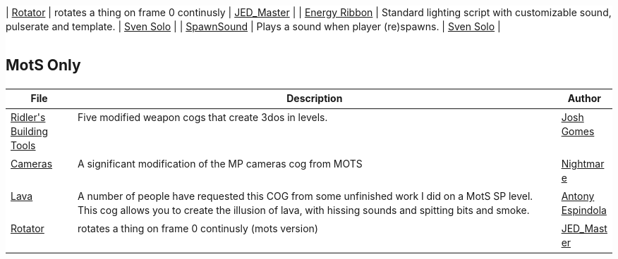| [Rotator](/cogfiles/both/tjc_rot.cog)                              | rotates a thing on frame 0 continusly                                                                                                                          | [JED\_Master](mailto:XXWP39C@prodigy.com)              |
| [Energy Ribbon](/cogfiles/both/energyribbon.cog)                   | Standard lighting script with customizable sound, pulserate and template.                                                                                      | [Sven Solo](mailto:Sven_Solo@zonnet.nl)                |
| [SpawnSound](/cogfiles/both/spawnsound.cog)                        | Plays a sound when player (re)spawns.                                                                                                                          | [Sven Solo](mailto:Sven_Solo@zonnet.nl)                |

</div>

## MotS Only

<div class="tutorial-table" markdown=1>

| File                                                       | Description                                                                                                                                                                                         | Author                                              |
| ---------------------------------------------------------- | --------------------------------------------------------------------------------------------------------------------------------------------------------------------------------------------------- | --------------------------------------------------- |
| [Ridler's Building Tools](/cogfiles/both/ridlerstools.zip) | Five modified weapon cogs that create 3dos in levels.                                                                                                                                               | [Josh Gomes](mailto:mastayoda@juno.com)             |
| [Cameras](/cogfiles/both/cameras.cog)                      | A significant modification of the MP cameras cog from MOTS                                                                                                                                          | [Nightmare](mailto:knud@raex.com)                   |
| [Lava](/cogfiles/both/ant_lava.zip)                        | A number of people have requested this COG from some unfinished work I did on a MotS SP level. This cog allows you to create the illusion of lava, with hissing sounds and spitting bits and smoke. | [Antony Espindola](mailto:ant@horrible.demon.co.uk) |
| [Rotator](/cogfiles/both/tjc_rotm.cog)                     | rotates a thing on frame 0 continusly (mots version)                                                                                                                                                | [JED\_Master](mailto:XXWP39C@prodigy.com)           |

</div>

